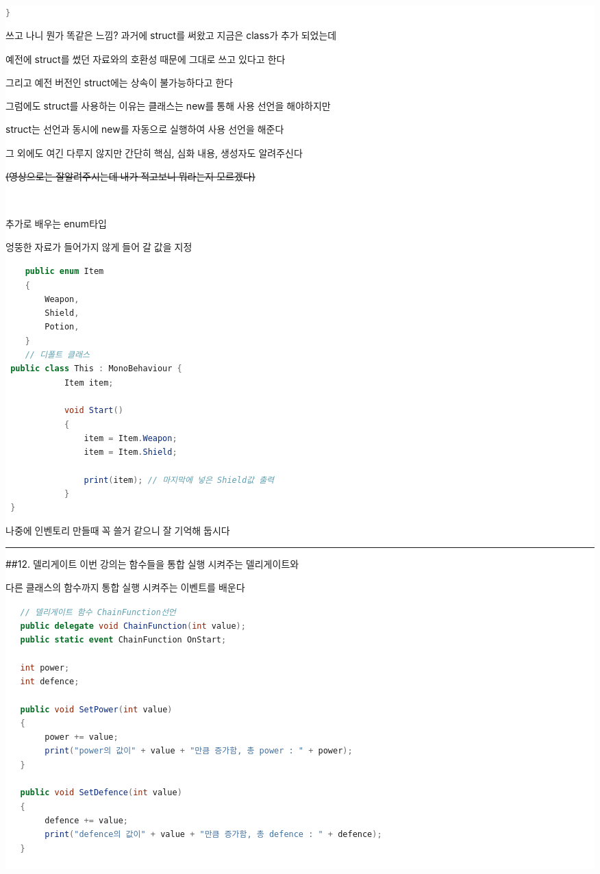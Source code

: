 ```c#
}        
```
쓰고 나니 뭔가 똑같은 느낌? 과거에 struct를 써왔고 지금은 class가 추가 되었는데

예전에 struct를 썼던 자료와의 호환성 때문에 그대로 쓰고 있다고 한다

그리고 예전 버전인 struct에는 상속이 불가능하다고 한다

그럼에도 struct를 사용하는 이유는 클래스는 new를 통해 사용 선언을 해야하지만

struct는 선언과 동시에 new를 자동으로 실행하여 사용 선언을 해준다

그 외에도 여긴 다루지 않지만 간단히 핵심, 심화 내용, 생성자도 알려주신다

~~(영상으로는 잘알려주시는데 내가 적고보니 뭐라는지 모르겠다)~~

<br>

추가로 배우는 enum타입

엉뚱한 자료가 들어가지 않게 들어 갈 값을 지정
```c#
    public enum Item
    {
        Weapon,
        Shield,
        Potion,
    }
    // 디폴트 클래스
 public class This : MonoBehaviour {
            Item item;
            
            void Start()
            {
                item = Item.Weapon;
                item = Item.Shield;
                
                print(item); // 마지막에 넣은 Shield값 출력
            }
 }        
```
나중에 인벤토리 만들때 꼭 쓸거 같으니 잘 기억해 둡시다
<hr>

##12. 델리게이트
이번 강의는 함수들을 통합 실행 시켜주는 델리게이트와

다른 클래스의 함수까지 통합 실행 시켜주는 이벤트를 배운다
```c#
   // 델리게이트 함수 ChainFunction선언
   public delegate void ChainFunction(int value);
   public static event ChainFunction OnStart;
   
   int power;
   int defence;
   
   public void SetPower(int value)
   {
        power += value;
        print("power의 값이" + value + "만큼 증가함, 총 power : " + power);
   }
   
   public void SetDefence(int value)
   {
        defence += value;
        print("defence의 값이" + value + "만큼 증가함, 총 defence : " + defence);
   }
   
```